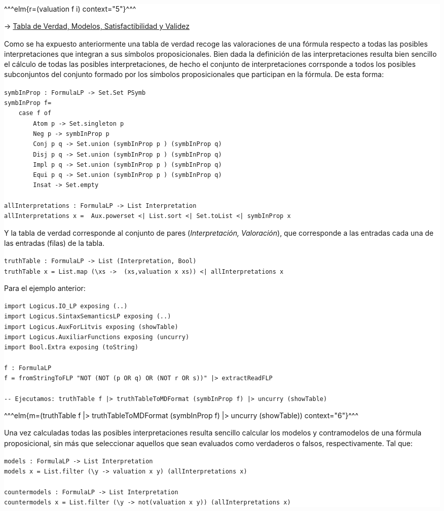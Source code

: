 ^^^elm{r=(valuation f i) context="5"}^^^

$\longrightarrow$ <u>Tabla de Verdad, Modelos, Satisfactibilidad y Validez </u>

Como se ha expuesto anteriormente una tabla de verdad recoge las valoraciones de una fórmula respecto a todas las posibles interpretaciones que integran a sus símbolos proposicionales. Bien dada la definición de las interpretaciones resulta bien sencillo el cálculo de todas las posibles interpretaciones, de hecho el conjunto de interpretaciones corrsponde a todos los posibles subconjuntos del conjunto formado por los símbolos proposicionales que participan en la fórmula. De esta forma:

    symbInProp : FormulaLP -> Set.Set PSymb
    symbInProp f=
        case f of
            Atom p -> Set.singleton p
            Neg p -> symbInProp p
            Conj p q -> Set.union (symbInProp p ) (symbInProp q)
            Disj p q -> Set.union (symbInProp p ) (symbInProp q)
            Impl p q -> Set.union (symbInProp p ) (symbInProp q)
            Equi p q -> Set.union (symbInProp p ) (symbInProp q)
            Insat -> Set.empty

    allInterpretations : FormulaLP -> List Interpretation
    allInterpretations x =  Aux.powerset <| List.sort <| Set.toList <| symbInProp x

Y la tabla de verdad corresponde al conjunto de pares (*Interpretación, Valoración*), que corresponde a las entradas cada una de las entradas (filas) de la tabla.

    truthTable : FormulaLP -> List (Interpretation, Bool)
    truthTable x = List.map (\xs ->  (xs,valuation x xs)) <| allInterpretations x

Para el ejemplo anterior:

```elm{l context="6"}
import Logicus.IO_LP exposing (..)
import Logicus.SintaxSemanticsLP exposing (..)
import Logicus.AuxForLitvis exposing (showTable)
import Logicus.AuxiliarFunctions exposing (uncurry)
import Bool.Extra exposing (toString)

f : FormulaLP
f = fromStringToFLP "NOT (NOT (p OR q) OR (NOT r OR s))" |> extractReadFLP

-- Ejecutamos: truthTable f |> truthTableToMDFormat (symbInProp f) |> uncurry (showTable)
```

^^^elm{m=(truthTable f |> truthTableToMDFormat (symbInProp f) |> uncurry (showTable)) context="6"}^^^

Una vez calculadas todas las posibles interpretaciones resulta sencillo calcular los modelos y contramodelos de una fórmula proposicional, sin más que seleccionar aquellos que sean evaluados como verdaderos o falsos, respectivamente. Tal que:

    models : FormulaLP -> List Interpretation
    models x = List.filter (\y -> valuation x y) (allInterpretations x)

    countermodels : FormulaLP -> List Interpretation
    countermodels x = List.filter (\y -> not(valuation x y)) (allInterpretations x)
